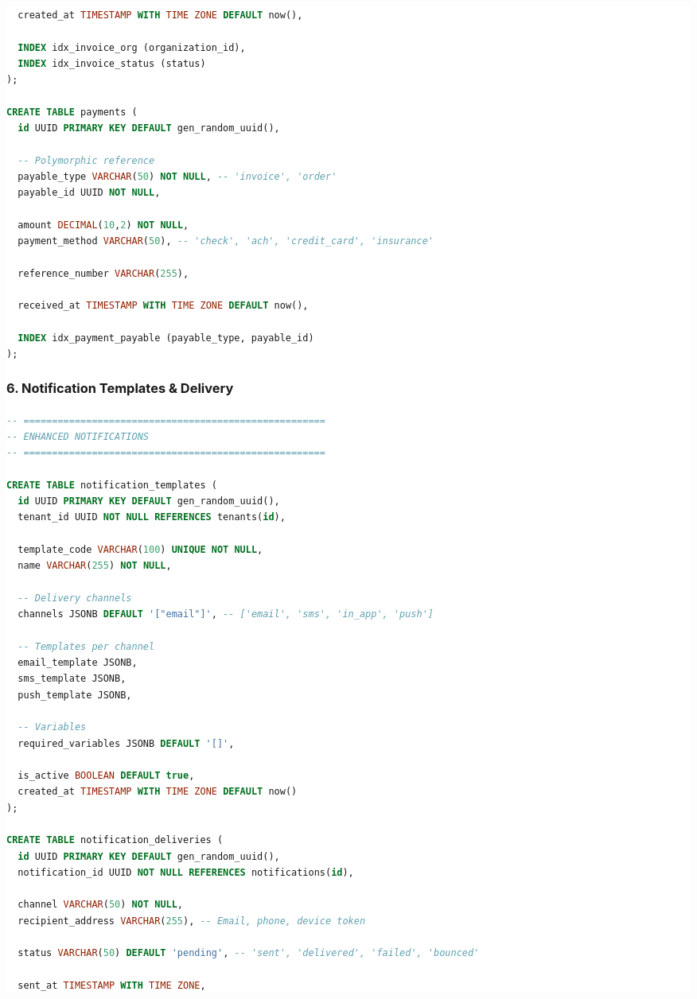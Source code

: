 ```sql
  created_at TIMESTAMP WITH TIME ZONE DEFAULT now(),
  
  INDEX idx_invoice_org (organization_id),
  INDEX idx_invoice_status (status)
);

CREATE TABLE payments (
  id UUID PRIMARY KEY DEFAULT gen_random_uuid(),
  
  -- Polymorphic reference
  payable_type VARCHAR(50) NOT NULL, -- 'invoice', 'order'
  payable_id UUID NOT NULL,
  
  amount DECIMAL(10,2) NOT NULL,
  payment_method VARCHAR(50), -- 'check', 'ach', 'credit_card', 'insurance'
  
  reference_number VARCHAR(255),
  
  received_at TIMESTAMP WITH TIME ZONE DEFAULT now(),
  
  INDEX idx_payment_payable (payable_type, payable_id)
);
```

### 6. **Notification Templates & Delivery**

```sql
-- =====================================================
-- ENHANCED NOTIFICATIONS
-- =====================================================

CREATE TABLE notification_templates (
  id UUID PRIMARY KEY DEFAULT gen_random_uuid(),
  tenant_id UUID NOT NULL REFERENCES tenants(id),
  
  template_code VARCHAR(100) UNIQUE NOT NULL,
  name VARCHAR(255) NOT NULL,
  
  -- Delivery channels
  channels JSONB DEFAULT '["email"]', -- ['email', 'sms', 'in_app', 'push']
  
  -- Templates per channel
  email_template JSONB,
  sms_template JSONB,
  push_template JSONB,
  
  -- Variables
  required_variables JSONB DEFAULT '[]',
  
  is_active BOOLEAN DEFAULT true,
  created_at TIMESTAMP WITH TIME ZONE DEFAULT now()
);

CREATE TABLE notification_deliveries (
  id UUID PRIMARY KEY DEFAULT gen_random_uuid(),
  notification_id UUID NOT NULL REFERENCES notifications(id),
  
  channel VARCHAR(50) NOT NULL,
  recipient_address VARCHAR(255), -- Email, phone, device token
  
  status VARCHAR(50) DEFAULT 'pending', -- 'sent', 'delivered', 'failed', 'bounced'
  
  sent_at TIMESTAMP WITH TIME ZONE,
```